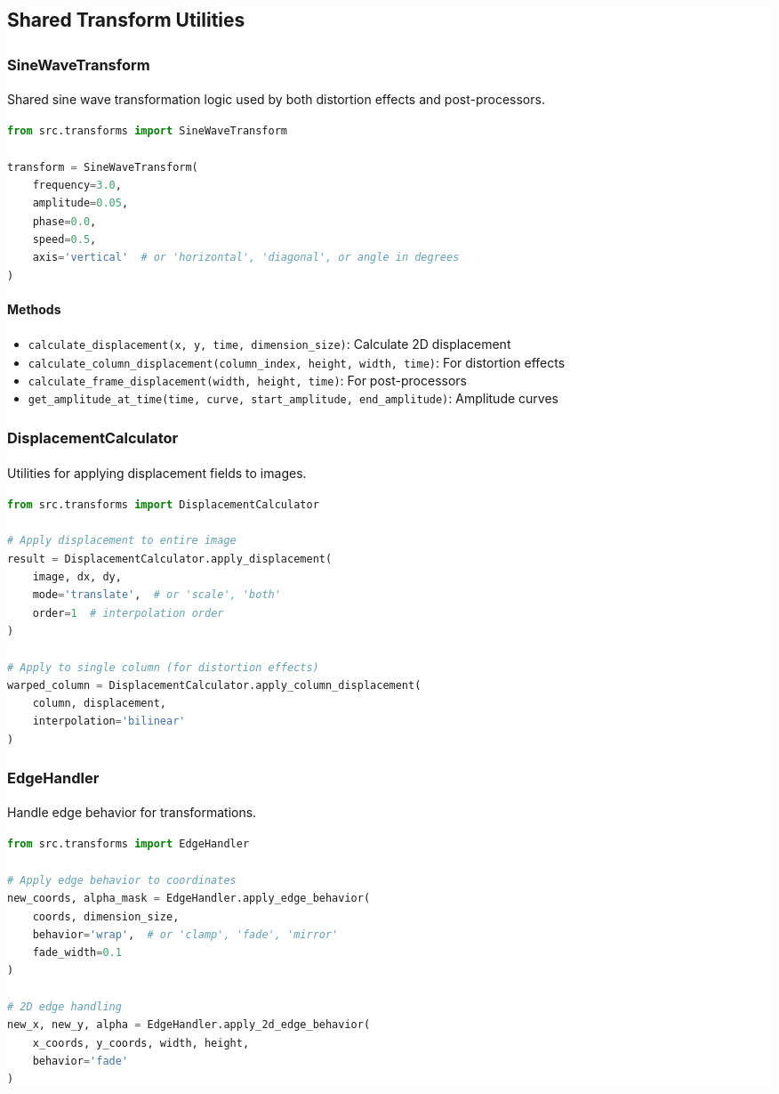 ## Shared Transform Utilities

### SineWaveTransform

Shared sine wave transformation logic used by both distortion effects and post-processors.

```python
from src.transforms import SineWaveTransform

transform = SineWaveTransform(
    frequency=3.0,
    amplitude=0.05,
    phase=0.0,
    speed=0.5,
    axis='vertical'  # or 'horizontal', 'diagonal', or angle in degrees
)
```

#### Methods

- `calculate_displacement(x, y, time, dimension_size)`: Calculate 2D displacement
- `calculate_column_displacement(column_index, height, width, time)`: For distortion effects
- `calculate_frame_displacement(width, height, time)`: For post-processors
- `get_amplitude_at_time(time, curve, start_amplitude, end_amplitude)`: Amplitude curves

### DisplacementCalculator

Utilities for applying displacement fields to images.

```python
from src.transforms import DisplacementCalculator

# Apply displacement to entire image
result = DisplacementCalculator.apply_displacement(
    image, dx, dy,
    mode='translate',  # or 'scale', 'both'
    order=1  # interpolation order
)

# Apply to single column (for distortion effects)
warped_column = DisplacementCalculator.apply_column_displacement(
    column, displacement,
    interpolation='bilinear'
)
```

### EdgeHandler

Handle edge behavior for transformations.

```python
from src.transforms import EdgeHandler

# Apply edge behavior to coordinates
new_coords, alpha_mask = EdgeHandler.apply_edge_behavior(
    coords, dimension_size,
    behavior='wrap',  # or 'clamp', 'fade', 'mirror'
    fade_width=0.1
)

# 2D edge handling
new_x, new_y, alpha = EdgeHandler.apply_2d_edge_behavior(
    x_coords, y_coords, width, height,
    behavior='fade'
)
```
